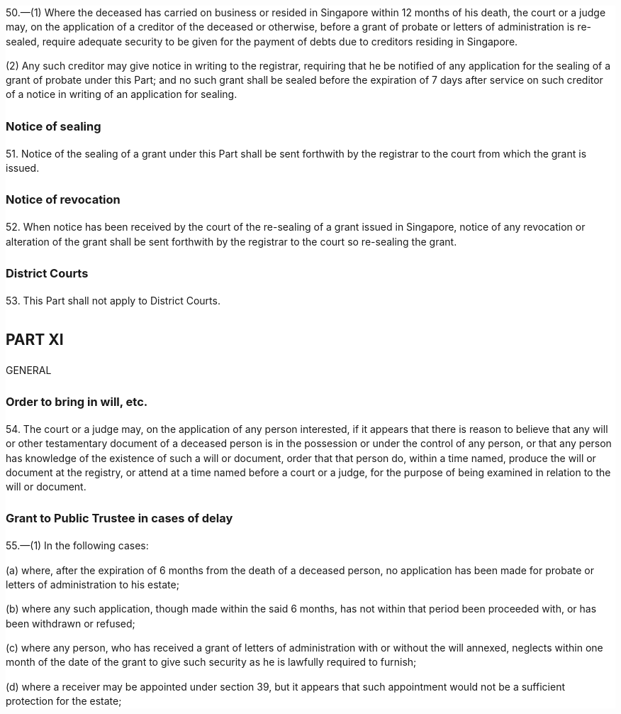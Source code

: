 50\.—(1) Where the deceased has carried on business or resided in Singapore within 12 months of his death, the court or a judge may, on the application of a creditor of the deceased or otherwise, before a grant of probate or letters of administration is re-sealed, require adequate security to be given for the payment of debts due to creditors residing in Singapore.

(2) Any such creditor may give notice in writing to the registrar, requiring that he be notified of any application for the sealing of a grant of probate under this Part; and no such grant shall be sealed before the expiration of 7 days after service on such creditor of a notice in writing of an application for sealing.

### Notice of sealing

51\. Notice of the sealing of a grant under this Part shall be sent forthwith by the registrar to the court from which the grant is issued.

### Notice of revocation

52\. When notice has been received by the court of the re-sealing of a grant issued in Singapore, notice of any revocation or alteration of the grant shall be sent forthwith by the registrar to the court so re-sealing the grant.

### District Courts

53\. This Part shall not apply to District Courts.

## PART XI

GENERAL

### Order to bring in will, etc.

54\. The court or a judge may, on the application of any person interested, if it appears that there is reason to believe that any will or other testamentary document of a deceased person is in the possession or under the control of any person, or that any person has knowledge of the existence of such a will or document, order that that person do, within a time named, produce the will or document at the registry, or attend at a time named before a court or a judge, for the purpose of being examined in relation to the will or document.

### Grant to Public Trustee in cases of delay

55\.—(1) In the following cases:

(a) where, after the expiration of 6 months from the death of a deceased person, no application has been made for probate or letters of administration to his estate;

(b) where any such application, though made within the said 6 months, has not within that period been proceeded with, or has been withdrawn or refused;

(c) where any person, who has received a grant of letters of administration with or without the will annexed, neglects within one month of the date of the grant to give such security as he is lawfully required to furnish;

(d) where a receiver may be appointed under section 39, but it appears that such appointment would not be a sufficient protection for the estate;
